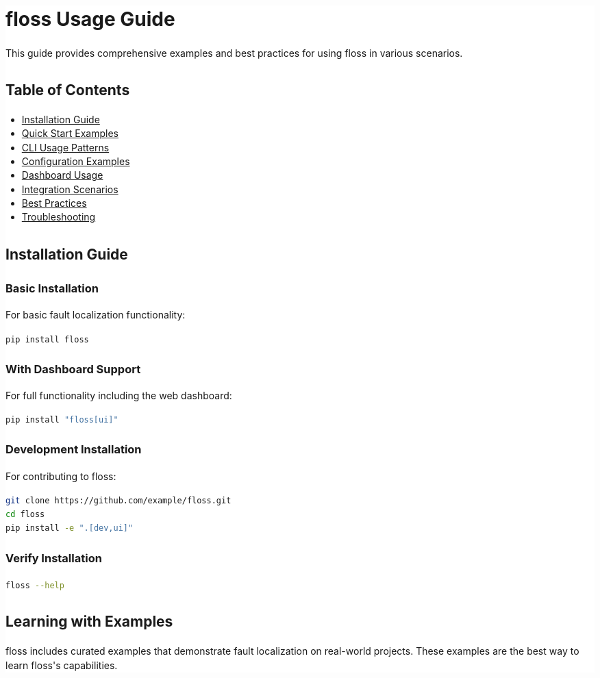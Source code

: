 # floss Usage Guide

This guide provides comprehensive examples and best practices for using floss in various scenarios.

## Table of Contents

- [Installation Guide](#installation-guide)
- [Quick Start Examples](#quick-start-examples)
- [CLI Usage Patterns](#cli-usage-patterns)
- [Configuration Examples](#configuration-examples)
- [Dashboard Usage](#dashboard-usage)
- [Integration Scenarios](#integration-scenarios)
- [Best Practices](#best-practices)
- [Troubleshooting](#troubleshooting)

## Installation Guide

### Basic Installation

For basic fault localization functionality:

```bash
pip install floss
```

### With Dashboard Support

For full functionality including the web dashboard:

```bash
pip install "floss[ui]"
```

### Development Installation

For contributing to floss:

```bash
git clone https://github.com/example/floss.git
cd floss
pip install -e ".[dev,ui]"
```

### Verify Installation

```bash
floss --help
```

## Learning with Examples

floss includes curated examples that demonstrate fault localization on real-world projects. These examples are the best way to learn floss's capabilities.
